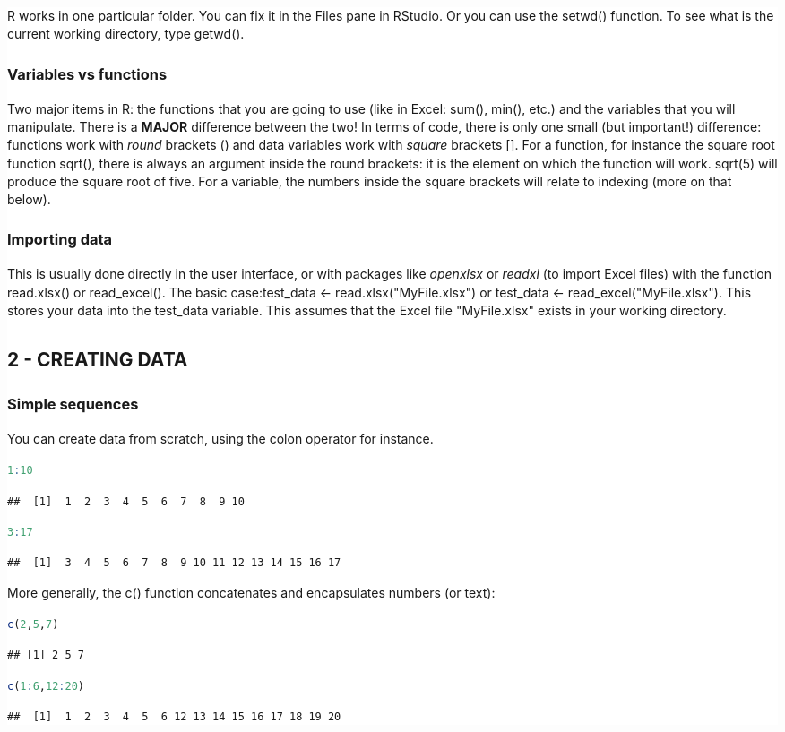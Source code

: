 R works in one particular folder. You can fix it in the Files pane in RStudio. Or you can use the setwd() function. To see what is the current working directory, type getwd().

### Variables vs functions

Two major items in R: the functions that you are going to use (like in Excel: sum(), min(), etc.) and the variables that you will manipulate. There is a **MAJOR** difference between the two! In terms of code, there is only one small (but important!) difference: functions work with *round* brackets () and data variables work with *square* brackets \[\].
For a function, for instance the square root function sqrt(), there is always an argument inside the round brackets: it is the element on which the function will work. sqrt(5) will produce the square root of five. For a variable, the numbers inside the square brackets will relate to indexing (more on that below).

### Importing data

This is usually done directly in the user interface, or with packages like *openxlsx* or *readxl* (to import Excel files) with the function read.xlsx() or read\_excel(). The basic case:test\_data &lt;- read.xlsx("MyFile.xlsx") or test\_data &lt;- read\_excel("MyFile.xlsx").
This stores your data into the test\_data variable. This assumes that the Excel file "MyFile.xlsx" exists in your working directory.

2 - CREATING DATA
-----------------

### Simple sequences

You can create data from scratch, using the colon operator for instance.

``` r
1:10
```

    ##  [1]  1  2  3  4  5  6  7  8  9 10

``` r
3:17
```

    ##  [1]  3  4  5  6  7  8  9 10 11 12 13 14 15 16 17

More generally, the c() function concatenates and encapsulates numbers (or text):

``` r
c(2,5,7)
```

    ## [1] 2 5 7

``` r
c(1:6,12:20)
```

    ##  [1]  1  2  3  4  5  6 12 13 14 15 16 17 18 19 20

